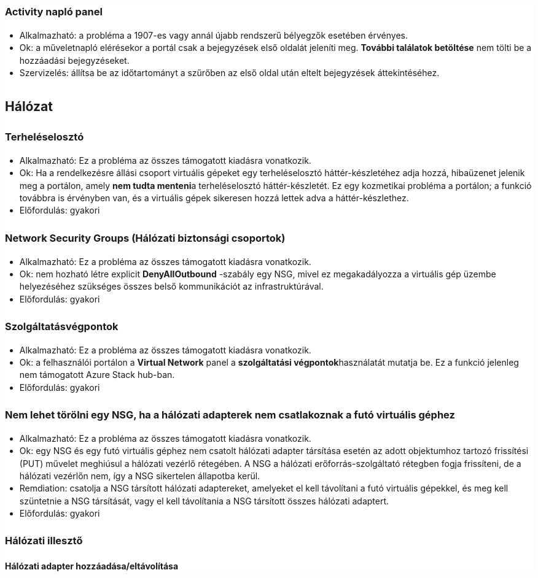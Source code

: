 ### <a name="activity-log-blade"></a>Activity napló panel

- Alkalmazható: a probléma a 1907-es vagy annál újabb rendszerű bélyegzők esetében érvényes. 
- Ok: a műveletnapló elérésekor a portál csak a bejegyzések első oldalát jeleníti meg. **További találatok betöltése** nem tölti be a hozzáadási bejegyzéseket.
- Szervizelés: állítsa be az időtartományt a szűrőben az első oldal után eltelt bejegyzések áttekintéséhez.

## <a name="networking"></a>Hálózat

### <a name="load-balancer"></a>Terheléselosztó

- Alkalmazható: Ez a probléma az összes támogatott kiadásra vonatkozik.
- Ok: Ha a rendelkezésre állási csoport virtuális gépeket egy terheléselosztó háttér-készletéhez adja hozzá, hibaüzenet jelenik meg a portálon, amely **nem tudta menteni**a terheléselosztó háttér-készletét. Ez egy kozmetikai probléma a portálon; a funkció továbbra is érvényben van, és a virtuális gépek sikeresen hozzá lettek adva a háttér-készlethez.
- Előfordulás: gyakori

### <a name="network-security-groups"></a>Network Security Groups (Hálózati biztonsági csoportok)

- Alkalmazható: Ez a probléma az összes támogatott kiadásra vonatkozik. 
- Ok: nem hozható létre explicit **DenyAllOutbound** -szabály egy NSG, mivel ez megakadályozza a virtuális gép üzembe helyezéséhez szükséges összes belső kommunikációt az infrastruktúrával.
- Előfordulás: gyakori

### <a name="service-endpoints"></a>Szolgáltatásvégpontok

- Alkalmazható: Ez a probléma az összes támogatott kiadásra vonatkozik.
- Ok: a felhasználói portálon a **Virtual Network** panel a **szolgáltatási végpontok**használatát mutatja be. Ez a funkció jelenleg nem támogatott Azure Stack hub-ban.
- Előfordulás: gyakori

### <a name="cannot-delete-an-nsg-if-nics-not-attached-to-running-vm"></a>Nem lehet törölni egy NSG, ha a hálózati adapterek nem csatlakoznak a futó virtuális géphez

- Alkalmazható: Ez a probléma az összes támogatott kiadásra vonatkozik.
- Ok: egy NSG és egy futó virtuális géphez nem csatolt hálózati adapter társítása esetén az adott objektumhoz tartozó frissítési (PUT) művelet meghiúsul a hálózati vezérlő rétegében. A NSG a hálózati erőforrás-szolgáltató rétegben fogja frissíteni, de a hálózati vezérlőn nem, így a NSG sikertelen állapotba kerül.
- Remdiation: csatolja a NSG társított hálózati adaptereket, amelyeket el kell távolítani a futó virtuális gépekkel, és meg kell szüntetnie a NSG társítását, vagy el kell távolítania a NSG társított összes hálózati adaptert.
- Előfordulás: gyakori

### <a name="network-interface"></a>Hálózati illesztő

#### <a name="addingremoving-network-interface"></a>Hálózati adapter hozzáadása/eltávolítása

